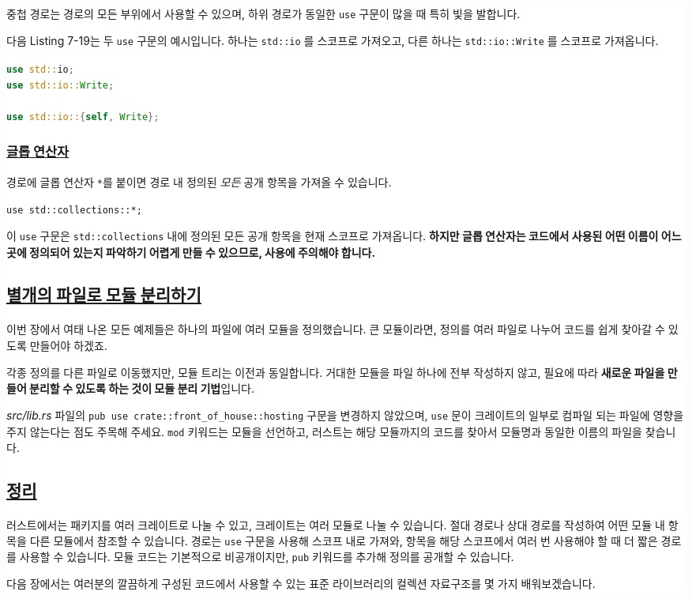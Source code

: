 중첩 경로는 경로의 모든 부위에서 사용할 수 있으며, 하위 경로가 동일한 `use` 구문이 많을 때 특히 빛을 발합니다.

다음 Listing 7-19는 두 `use` 구문의 예시입니다. 하나는 `std::io` 를 스코프로 가져오고, 다른 하나는 `std::io::Write` 를 스코프로 가져옵니다.

```rust
use std::io;
use std::io::Write;

use std::io::{self, Write};
```

### [글롭 연산자](https://rust-kr.github.io/doc.rust-kr.org/ch07-04-bringing-paths-into-scope-with-the-use-keyword.html#%EA%B8%80%EB%A1%AD-%EC%97%B0%EC%82%B0%EC%9E%90)

경로에 글롭 연산자 `*`를 붙이면 경로 내 정의된 *모든* 공개 항목을 가져올 수 있습니다.

`use std::collections::*;`

이 `use` 구문은 `std::collections` 내에 정의된 모든 공개 항목을 현재 스코프로 가져옵니다. **하지만 글롭 연산자는 코드에서 사용된 어떤 이름이 어느 곳에 정의되어 있는지 파악하기 어렵게 만들 수 있으므로, 사용에 주의해야 합니다.**

## [별개의 파일로 모듈 분리하기](https://rust-kr.github.io/doc.rust-kr.org/ch07-05-separating-modules-into-different-files.html#%EB%B3%84%EA%B0%9C%EC%9D%98-%ED%8C%8C%EC%9D%BC%EB%A1%9C-%EB%AA%A8%EB%93%88-%EB%B6%84%EB%A6%AC%ED%95%98%EA%B8%B0)

이번 장에서 여태 나온 모든 예제들은 하나의 파일에 여러 모듈을 정의했습니다. 큰 모듈이라면, 정의를 여러 파일로 나누어 코드를 쉽게 찾아갈 수 있도록 만들어야 하겠죠.

각종 정의를 다른 파일로 이동했지만, 모듈 트리는 이전과 동일합니다. 거대한 모듈을 파일 하나에 전부 작성하지 않고, 필요에 따라 **새로운 파일을 만들어 분리할 수 있도록 하는 것이 모듈 분리 기법**입니다.

*src/lib.rs* 파일의 `pub use crate::front_of_house::hosting` 구문을 변경하지 않았으며, `use` 문이 크레이트의 일부로 컴파일 되는 파일에 영향을 주지 않는다는 점도 주목해 주세요. `mod` 키워드는 모듈을 선언하고, 러스트는 해당 모듈까지의 코드를 찾아서 모듈명과 동일한 이름의 파일을 찾습니다.

## [정리](https://rust-kr.github.io/doc.rust-kr.org/ch07-05-separating-modules-into-different-files.html#%EC%A0%95%EB%A6%AC)

러스트에서는 패키지를 여러 크레이트로 나눌 수 있고, 크레이트는 여러 모듈로 나눌 수 있습니다. 절대 경로나 상대 경로를 작성하여 어떤 모듈 내 항목을 다른 모듈에서 참조할 수 있습니다. 경로는 `use` 구문을 사용해 스코프 내로 가져와, 항목을 해당 스코프에서 여러 번 사용해야 할 때 더 짧은 경로를 사용할 수 있습니다. 모듈 코드는 기본적으로 비공개이지만, `pub` 키워드를 추가해 정의를 공개할 수 있습니다.

다음 장에서는 여러분의 깔끔하게 구성된 코드에서 사용할 수 있는 표준 라이브러리의 컬렉션 자료구조를 몇 가지 배워보겠습니다.
